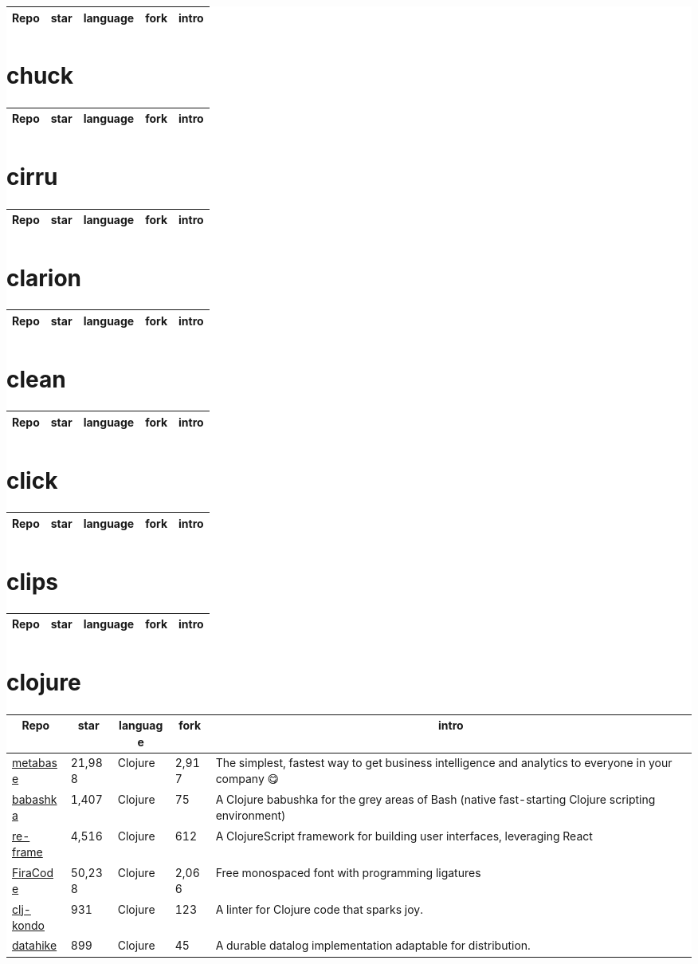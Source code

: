 Repo|star|language|fork|intro
-|-|-|-|-



# chuck

Repo|star|language|fork|intro
-|-|-|-|-



# cirru

Repo|star|language|fork|intro
-|-|-|-|-



# clarion

Repo|star|language|fork|intro
-|-|-|-|-



# clean

Repo|star|language|fork|intro
-|-|-|-|-



# click

Repo|star|language|fork|intro
-|-|-|-|-



# clips

Repo|star|language|fork|intro
-|-|-|-|-



# clojure

Repo|star|language|fork|intro
-|-|-|-|-
[metabase](https://github.com/metabase/metabase)|21,988|Clojure|2,917|The simplest, fastest way to get business intelligence and analytics to everyone in your company 😋
[babashka](https://github.com/borkdude/babashka)|1,407|Clojure|75|A Clojure babushka for the grey areas of Bash (native fast-starting Clojure scripting environment)
[re-frame](https://github.com/day8/re-frame)|4,516|Clojure|612|A ClojureScript framework for building user interfaces, leveraging React
[FiraCode](https://github.com/tonsky/FiraCode)|50,238|Clojure|2,066|Free monospaced font with programming ligatures
[clj-kondo](https://github.com/borkdude/clj-kondo)|931|Clojure|123|A linter for Clojure code that sparks joy.
[datahike](https://github.com/replikativ/datahike)|899|Clojure|45|A durable datalog implementation adaptable for distribution.

